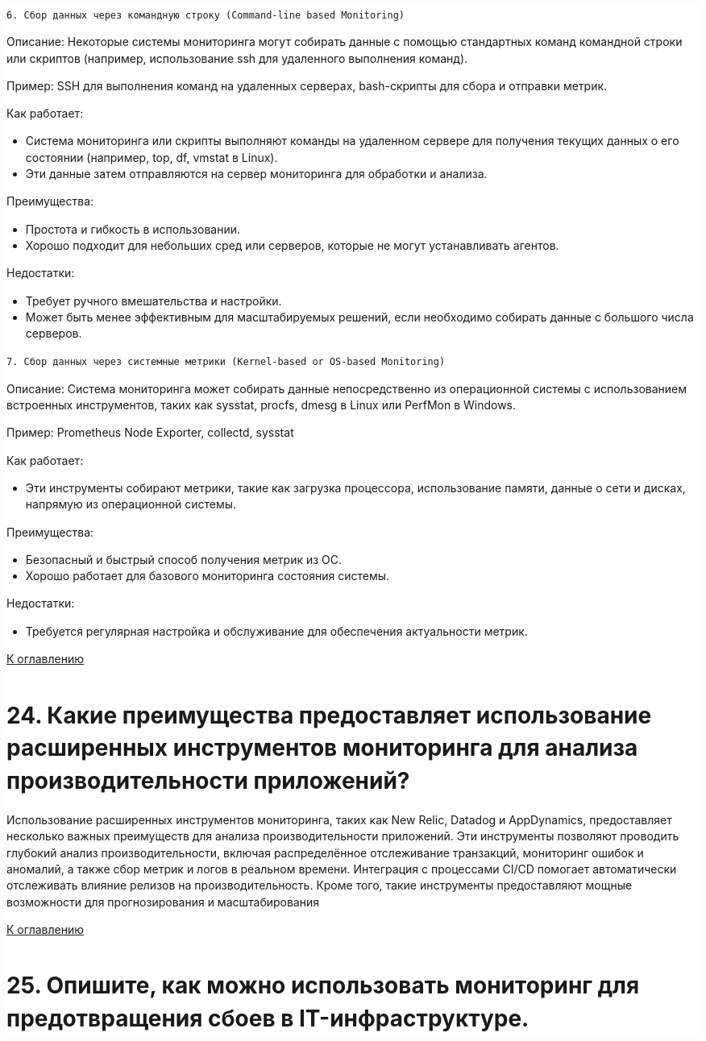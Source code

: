 `6. Сбор данных через командную строку (Command-line based Monitoring)`

Описание: Некоторые системы мониторинга могут собирать данные с помощью стандартных команд командной строки или скриптов (например, использование ssh для удаленного выполнения команд).

Пример: SSH для выполнения команд на удаленных серверах, bash-скрипты для сбора и отправки метрик.

Как работает:
- Система мониторинга или скрипты выполняют команды на удаленном сервере для получения текущих данных о его состоянии (например, top, df, vmstat в Linux). 
- Эти данные затем отправляются на сервер мониторинга для обработки и анализа.

Преимущества:
- Простота и гибкость в использовании. 
- Хорошо подходит для небольших сред или серверов, которые не могут устанавливать агентов.

Недостатки:
- Требует ручного вмешательства и настройки. 
- Может быть менее эффективным для масштабируемых решений, если необходимо собирать данные с большого числа серверов.

`7. Сбор данных через системные метрики (Kernel-based or OS-based Monitoring)`

Описание: Система мониторинга может собирать данные непосредственно из операционной системы с использованием встроенных инструментов, таких как sysstat, procfs, dmesg в Linux или PerfMon в Windows.

Пример: Prometheus Node Exporter, collectd, sysstat

Как работает:
- Эти инструменты собирают метрики, такие как загрузка процессора, использование памяти, данные о сети и дисках, напрямую из операционной системы.

Преимущества:
- Безопасный и быстрый способ получения метрик из ОС. 
- Хорошо работает для базового мониторинга состояния системы.

Недостатки:
- Требуется регулярная настройка и обслуживание для обеспечения актуальности метрик.

[К оглавлению](#CI)

# 24. Какие преимущества предоставляет использование расширенных инструментов мониторинга для анализа производительности приложений?

Использование расширенных инструментов мониторинга, таких как New Relic, Datadog и AppDynamics, предоставляет несколько важных преимуществ для анализа производительности приложений. Эти инструменты позволяют проводить глубокий анализ производительности, включая распределённое отслеживание транзакций, мониторинг ошибок и аномалий, а также сбор метрик и логов в реальном времени. Интеграция с процессами CI/CD помогает автоматически отслеживать влияние релизов на производительность. Кроме того, такие инструменты предоставляют мощные возможности для прогнозирования и масштабирования

[К оглавлению](#CI)

# 25. Опишите, как можно использовать мониторинг для предотвращения сбоев в IT-инфраструктуре.
